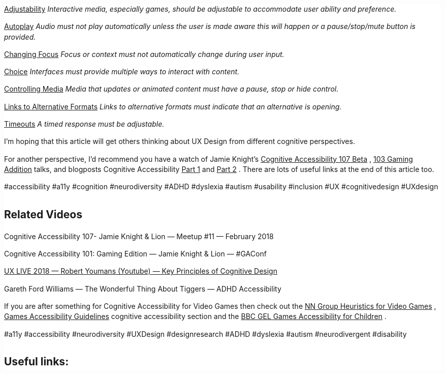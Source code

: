 [Adjustability](https://www.bbc.co.uk/accessibility/forproducts/guides/mobile/adjustability) _Interactive media, especially games, should be adjustable to accommodate user ability and preference._

[Autoplay](https://www.bbc.co.uk/accessibility/forproducts/guides/mobile/autoplay) _Audio must not play automatically unless the user is made aware this will happen or a pause/stop/mute button is provided._

[Changing Focus](https://www.bbc.co.uk/accessibility/forproducts/guides/mobile/changing-focus) _Focus or context must not automatically change during user input._

[Choice](https://www.bbc.co.uk/accessibility/forproducts/guides/mobile/choice) _Interfaces must provide multiple ways to interact with content._

[Controlling Media](https://www.bbc.co.uk/accessibility/forproducts/guides/mobile/controlling-media) _Media that updates or animated content must have a pause, stop or hide control._

[Links to Alternative Formats](https://www.bbc.co.uk/accessibility/forproducts/guides/mobile/links-to-alternative-formats) _Links to alternative formats must indicate that an alternative is opening._

[Timeouts](https://www.bbc.co.uk/accessibility/forproducts/guides/mobile/timeouts) _A timed response must be adjustable._

I’m hoping that this article will get others thinking about UX Design from different cognitive perspectives.

For another perspective, I’d recommend you have a watch of Jamie Knight’s [Cognitive Accessibility 107 Beta](https://www.youtube.com/watch?v=XBzXBY9G2u4) , [103 Gaming Addition](https://www.youtube.com/watch?v=Go3EMXqzAtM) talks, and blogposts Cognitive Accessibility [Part 1](http://jkg3.com/Journal/cognitive-accessibility-101-part-1-what-is-cognitive-accessibility) and [Part 2](http://jkg3.com/Journal/cognitive-accessibility-101-part-2-how-it-effects-me-the-tools-i-use) . There are lots of useful links at the end of this article too.

#accessibility #a11y #cognition #neurodiversity #ADHD #dyslexia #autism #usability #inclusion #UX #cognitivedesign #UXdesign

Related Videos
--------------

Cognitive Accessibility 107- Jamie Knight & Lion — Meetup #11 — February 2018

Cognitive Accessibility 101: Gaming Edition — Jamie Knight & Lion — #GAConf

[UX LIVE 2018 — Robert Youmans (Youtube) — Key Principles of Cognitive Design](https://youtu.be/qKvUyEHd7B0)

Gareth Ford Williams — The Wonderful Thing About Tiggers — ADHD Accessibility

If you are after something for Cognitive Accessibility for Video Games then check out the [NN Group Heuristics for Video Games](https://www.nngroup.com/articles/usability-heuristics-applied-video-games/) , [Games Accessibility Guidelines](http://gameaccessibilityguidelines.com/full-list) cognitive accessibility section and the [BBC GEL Games Accessibility for Children](https://www.bbc.co.uk/gel/guidelines/how-to-design-accessible-games#cognitive-pillar) .

#a11y #accessibility #neurodiversity #UXDesign #designresearch #ADHD #dyslexia #autism #neurodivergent #disability

Useful links:
-------------
